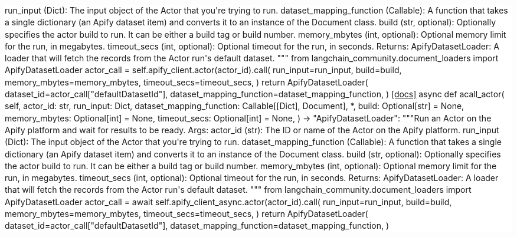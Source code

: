 run_input (Dict): The input object of the Actor that you're trying to run.                 dataset_mapping_function (Callable): A function that takes a single                     dictionary (an Apify dataset item) and converts it to an                     instance of the Document class.                 build (str, optional): Optionally specifies the actor build to run.                     It can be either a build tag or build number.                 memory_mbytes (int, optional): Optional memory limit for the run,                     in megabytes.                 timeout_secs (int, optional): Optional timeout for the run, in seconds.             Returns:                 ApifyDatasetLoader: A loader that will fetch the records from the                     Actor run's default dataset.             """             from langchain_community.document_loaders import ApifyDatasetLoader                  actor_call = self.apify_client.actor(actor_id).call(                 run_input=run_input,                 build=build,                 memory_mbytes=memory_mbytes,                 timeout_secs=timeout_secs,             )                  return ApifyDatasetLoader(                 dataset_id=actor_call["defaultDatasetId"],                 dataset_mapping_function=dataset_mapping_function,             )                                        [[docs]](https://python.langchain.com/api_reference/community/utilities/langchain_community.utilities.apify.ApifyWrapper.html#langchain_community.utilities.apify.ApifyWrapper.acall_actor)         async def acall_actor(             self,             actor_id: str,             run_input: Dict,             dataset_mapping_function: Callable[[Dict], Document],             *,             build: Optional[str] = None,             memory_mbytes: Optional[int] = None,             timeout_secs: Optional[int] = None,         ) -> "ApifyDatasetLoader":             """Run an Actor on the Apify platform and wait for results to be ready.             Args:                 actor_id (str): The ID or name of the Actor on the Apify platform.                 run_input (Dict): The input object of the Actor that you're trying to run.                 dataset_mapping_function (Callable): A function that takes a single                     dictionary (an Apify dataset item) and converts it to                     an instance of the Document class.                 build (str, optional): Optionally specifies the actor build to run.                     It can be either a build tag or build number.                 memory_mbytes (int, optional): Optional memory limit for the run,                     in megabytes.                 timeout_secs (int, optional): Optional timeout for the run, in seconds.             Returns:                 ApifyDatasetLoader: A loader that will fetch the records from the                     Actor run's default dataset.             """             from langchain_community.document_loaders import ApifyDatasetLoader                  actor_call = await self.apify_client_async.actor(actor_id).call(                 run_input=run_input,                 build=build,                 memory_mbytes=memory_mbytes,                 timeout_secs=timeout_secs,             )                  return ApifyDatasetLoader(                 dataset_id=actor_call["defaultDatasetId"],                 dataset_mapping_function=dataset_mapping_function,             )